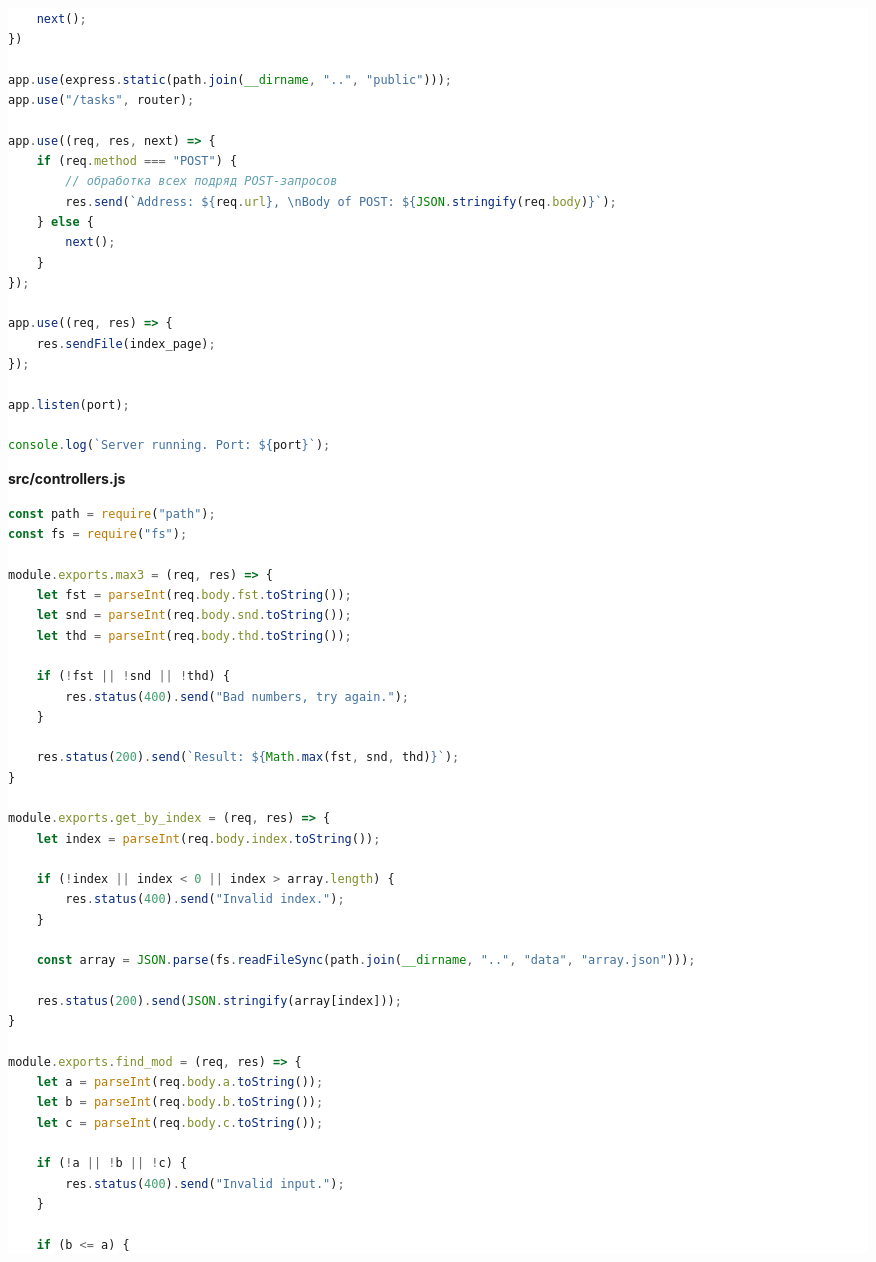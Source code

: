 ```javascript
    next();
})

app.use(express.static(path.join(__dirname, "..", "public")));
app.use("/tasks", router);

app.use((req, res, next) => {
    if (req.method === "POST") {
        // обработка всех подряд POST-запросов
        res.send(`Address: ${req.url}, \nBody of POST: ${JSON.stringify(req.body)}`);
    } else {
        next();
    }
});

app.use((req, res) => {
    res.sendFile(index_page);
});

app.listen(port);

console.log(`Server running. Port: ${port}`);
```

**src/controllers.js**

```javascript
const path = require("path");
const fs = require("fs");

module.exports.max3 = (req, res) => {
    let fst = parseInt(req.body.fst.toString());
    let snd = parseInt(req.body.snd.toString());
    let thd = parseInt(req.body.thd.toString());

    if (!fst || !snd || !thd) {
        res.status(400).send("Bad numbers, try again.");
    }

    res.status(200).send(`Result: ${Math.max(fst, snd, thd)}`);
}

module.exports.get_by_index = (req, res) => {
    let index = parseInt(req.body.index.toString());

    if (!index || index < 0 || index > array.length) {
        res.status(400).send("Invalid index.");
    }

    const array = JSON.parse(fs.readFileSync(path.join(__dirname, "..", "data", "array.json")));

    res.status(200).send(JSON.stringify(array[index]));
}

module.exports.find_mod = (req, res) => {
    let a = parseInt(req.body.a.toString());
    let b = parseInt(req.body.b.toString());
    let c = parseInt(req.body.c.toString());

    if (!a || !b || !c) {
        res.status(400).send("Invalid input.");
    }

    if (b <= a) {
```